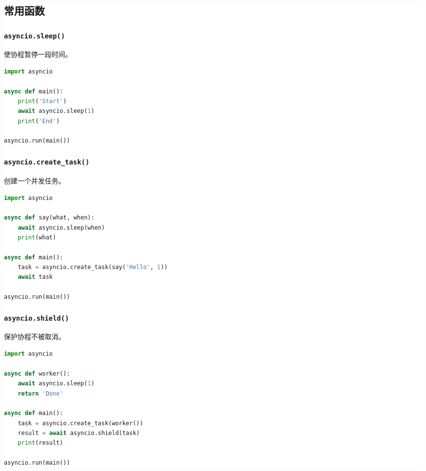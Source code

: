 ## 常用函数

### `asyncio.sleep()`

使协程暂停一段时间。

```python
import asyncio

async def main():
    print('Start')
    await asyncio.sleep(1)
    print('End')

asyncio.run(main())
```

### `asyncio.create_task()`

创建一个并发任务。

```python
import asyncio

async def say(what, when):
    await asyncio.sleep(when)
    print(what)

async def main():
    task = asyncio.create_task(say('Hello', 1))
    await task

asyncio.run(main())
```

### `asyncio.shield()`

保护协程不被取消。

```python
import asyncio

async def worker():
    await asyncio.sleep(1)
    return 'Done'

async def main():
    task = asyncio.create_task(worker())
    result = await asyncio.shield(task)
    print(result)

asyncio.run(main())
```
